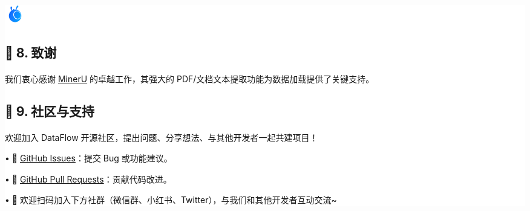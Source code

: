 <img src="./static/logo/ant_group.png" alt="Ant Group" height="30"/>

## 💐 8. 致谢
我们衷心感谢 [MinerU](https://github.com/opendatalab/MinerU) 的卓越工作，其强大的 PDF/文档文本提取功能为数据加载提供了关键支持。

## 🤝 9. 社区与支持

欢迎加入 DataFlow 开源社区，提出问题、分享想法、与其他开发者一起共建项目！

•	📮 [GitHub Issues](../../issues)：提交 Bug 或功能建议。

•	🔧 [GitHub Pull Requests](../../pulls)：贡献代码改进。

•	💬 欢迎扫码加入下方社群（微信群、小红书、Twitter），与我们和其他开发者互动交流~
